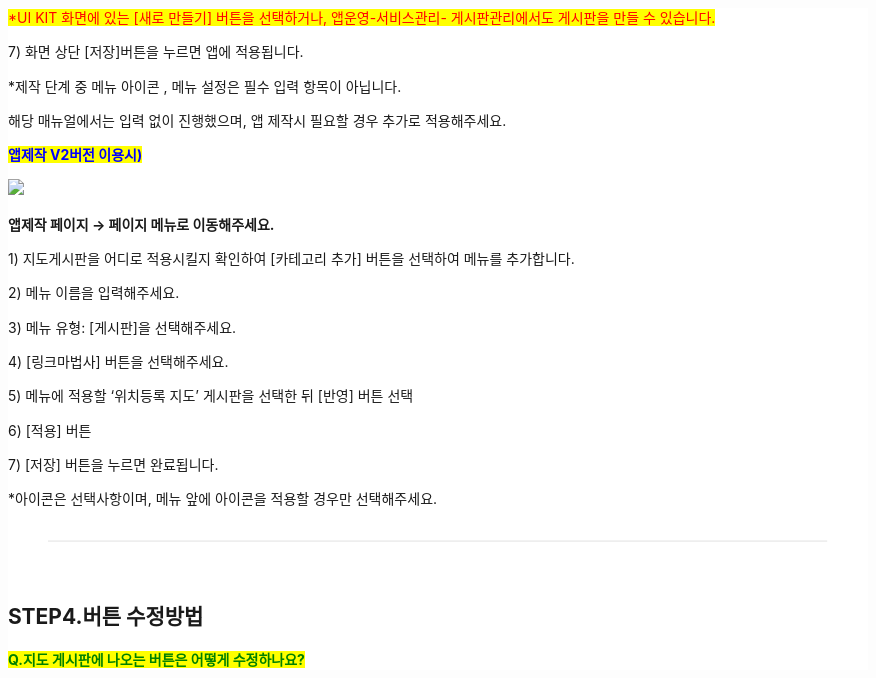 <mark style="color:red;">\*UI KIT 화면에 있는 \[새로 만들기] 버튼을 선택하거나, 앱운영-서비스관리- 게시판관리에서도 게시판을 만들 수 있습니다.</mark>

7\) 화면 상단 \[저장]버튼을 누르면 앱에 적용됩니다.

\*제작 단계 중 메뉴 아이콘 , 메뉴 설정은 필수 입력 항목이 아닙니다.

해당 매뉴얼에서는 입력 없이 진행했으며, 앱 제작시 필요할 경우 추가로 적용해주세요.



<mark style="color:blue;">**앱제작 V2버전 이용시)**</mark>

![](https://wp.swing2app.co.kr/wp-content/uploads/2018/09/%EC%A7%80%EB%8F%84%EA%B2%8C%EC%8B%9C%ED%8C%90NEW1.png)

**앱제작 페이지 → 페이지 메뉴로 이동해주세요.**

1\) 지도게시판을 어디로 적용시킬지 확인하여 \[카테고리 추가] 버튼을 선택하여 메뉴를 추가합니다.&#x20;

2\) 메뉴 이름을 입력해주세요.

3\) 메뉴 유형: \[게시판]을 선택해주세요.

4\) \[링크마법사] 버튼을 선택해주세요.

5\) 메뉴에 적용할 ‘위치등록 지도’ 게시판을 선택한 뒤 \[반영] 버튼 선택

6\) \[적용] 버튼

7\) \[저장] 버튼을 누르면 완료됩니다.

\*아이콘은 선택사항이며, 메뉴 앞에 아이콘을 적용할 경우만 선택해주세요.&#x20;



<figure><img src="../../../.gitbook/assets/구분선 (1) (1).PNG" alt=""><figcaption></figcaption></figure>

## STEP4.버튼 수정방법



<mark style="color:green;">**Q.지도 게시판에 나오는 버튼은 어떻게 수정하나요?**</mark>

<div align="left">
